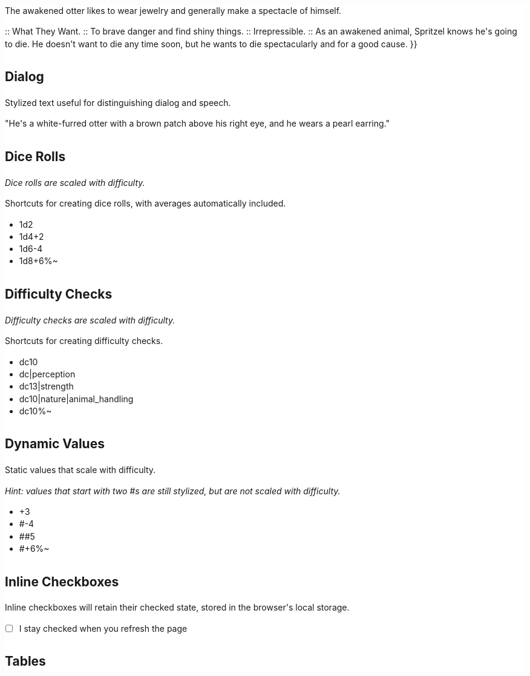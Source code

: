 The awakened otter likes to wear jewelry and generally
make a spectacle of himself.

:: What They Want. :: To brave danger and find shiny things.
:: Irrepressible. :: As an awakened animal, Spritzel knows he's going to die. He doesn't want to die any time soon, but he wants to die spectacularly and for a good cause.
}}

## Dialog

Stylized text useful for distinguishing dialog and speech.

"He's a white-furred otter with a brown patch above his right eye, and he wears a pearl earring."

## Dice Rolls

_Dice rolls are scaled with difficulty._

Shortcuts for creating dice rolls, with averages automatically included.

- 1d2
- 1d4+2
- 1d6-4
- 1d8+6%~

## Difficulty Checks

_Difficulty checks are scaled with difficulty._

Shortcuts for creating difficulty checks.

- dc10
- dc|perception
- dc13|strength
- dc10|nature|animal_handling
- dc10%~

## Dynamic Values

Static values that scale with difficulty.

_Hint: values that start with two #s are still stylized, but are not scaled with difficulty._

- +3
- #-4
- ##5
- #+6%~

## Inline Checkboxes

Inline checkboxes will retain their checked state, stored in the browser's local storage.

- [ ] I stay checked when you refresh the page

## Tables
